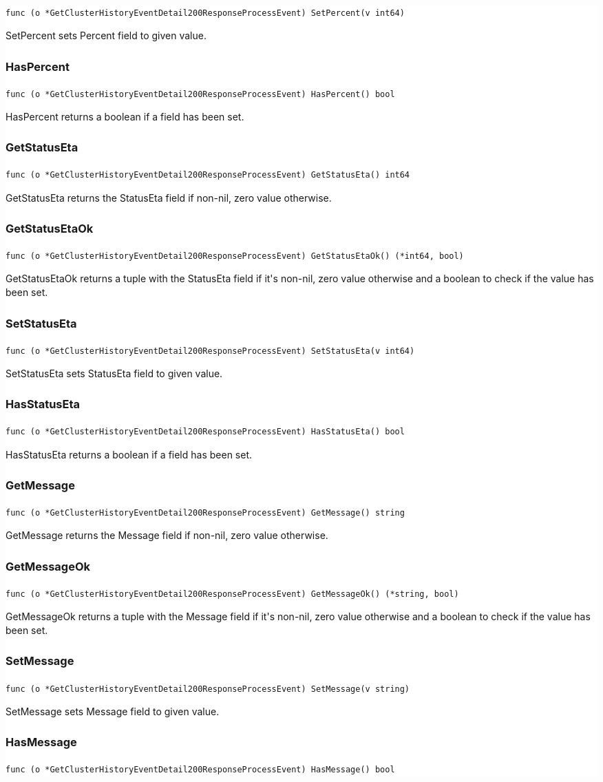 `func (o *GetClusterHistoryEventDetail200ResponseProcessEvent) SetPercent(v int64)`

SetPercent sets Percent field to given value.

### HasPercent

`func (o *GetClusterHistoryEventDetail200ResponseProcessEvent) HasPercent() bool`

HasPercent returns a boolean if a field has been set.

### GetStatusEta

`func (o *GetClusterHistoryEventDetail200ResponseProcessEvent) GetStatusEta() int64`

GetStatusEta returns the StatusEta field if non-nil, zero value otherwise.

### GetStatusEtaOk

`func (o *GetClusterHistoryEventDetail200ResponseProcessEvent) GetStatusEtaOk() (*int64, bool)`

GetStatusEtaOk returns a tuple with the StatusEta field if it's non-nil, zero value otherwise
and a boolean to check if the value has been set.

### SetStatusEta

`func (o *GetClusterHistoryEventDetail200ResponseProcessEvent) SetStatusEta(v int64)`

SetStatusEta sets StatusEta field to given value.

### HasStatusEta

`func (o *GetClusterHistoryEventDetail200ResponseProcessEvent) HasStatusEta() bool`

HasStatusEta returns a boolean if a field has been set.

### GetMessage

`func (o *GetClusterHistoryEventDetail200ResponseProcessEvent) GetMessage() string`

GetMessage returns the Message field if non-nil, zero value otherwise.

### GetMessageOk

`func (o *GetClusterHistoryEventDetail200ResponseProcessEvent) GetMessageOk() (*string, bool)`

GetMessageOk returns a tuple with the Message field if it's non-nil, zero value otherwise
and a boolean to check if the value has been set.

### SetMessage

`func (o *GetClusterHistoryEventDetail200ResponseProcessEvent) SetMessage(v string)`

SetMessage sets Message field to given value.

### HasMessage

`func (o *GetClusterHistoryEventDetail200ResponseProcessEvent) HasMessage() bool`
